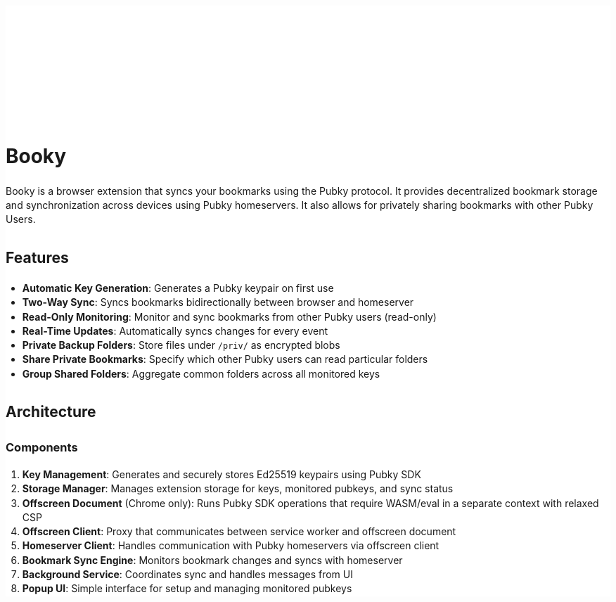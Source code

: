 <div align="center">
  <img src="icons/logo.gif" alt="Booky Logo" width="150" height="150">
</div>

# Booky

Booky is a browser extension that syncs your bookmarks using the Pubky protocol. It provides decentralized bookmark storage and synchronization across devices using Pubky homeservers. It also allows for privately sharing bookmarks with other Pubky Users.

## Features

- **Automatic Key Generation**: Generates a Pubky keypair on first use
- **Two-Way Sync**: Syncs bookmarks bidirectionally between browser and homeserver
- **Read-Only Monitoring**: Monitor and sync bookmarks from other Pubky users (read-only)
- **Real-Time Updates**: Automatically syncs changes for every event
- **Private Backup Folders**: Store files under `/priv/` as encrypted blobs
- **Share Private Bookmarks**: Specify which other Pubky users can read particular folders
- **Group Shared Folders**: Aggregate common folders across all monitored keys 

## Architecture

### Components

1. **Key Management**: Generates and securely stores Ed25519 keypairs using Pubky SDK
2. **Storage Manager**: Manages extension storage for keys, monitored pubkeys, and sync status
3. **Offscreen Document** (Chrome only): Runs Pubky SDK operations that require WASM/eval in a separate context with relaxed CSP
4. **Offscreen Client**: Proxy that communicates between service worker and offscreen document
5. **Homeserver Client**: Handles communication with Pubky homeservers via offscreen client
6. **Bookmark Sync Engine**: Monitors bookmark changes and syncs with homeserver
7. **Background Service**: Coordinates sync and handles messages from UI
8. **Popup UI**: Simple interface for setup and managing monitored pubkeys
